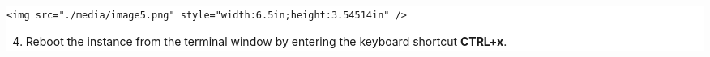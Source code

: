     <img src="./media/image5.png" style="width:6.5in;height:3.54514in" />

4.  Reboot the instance from the terminal window by entering the
    keyboard shortcut **CTRL+x**.
